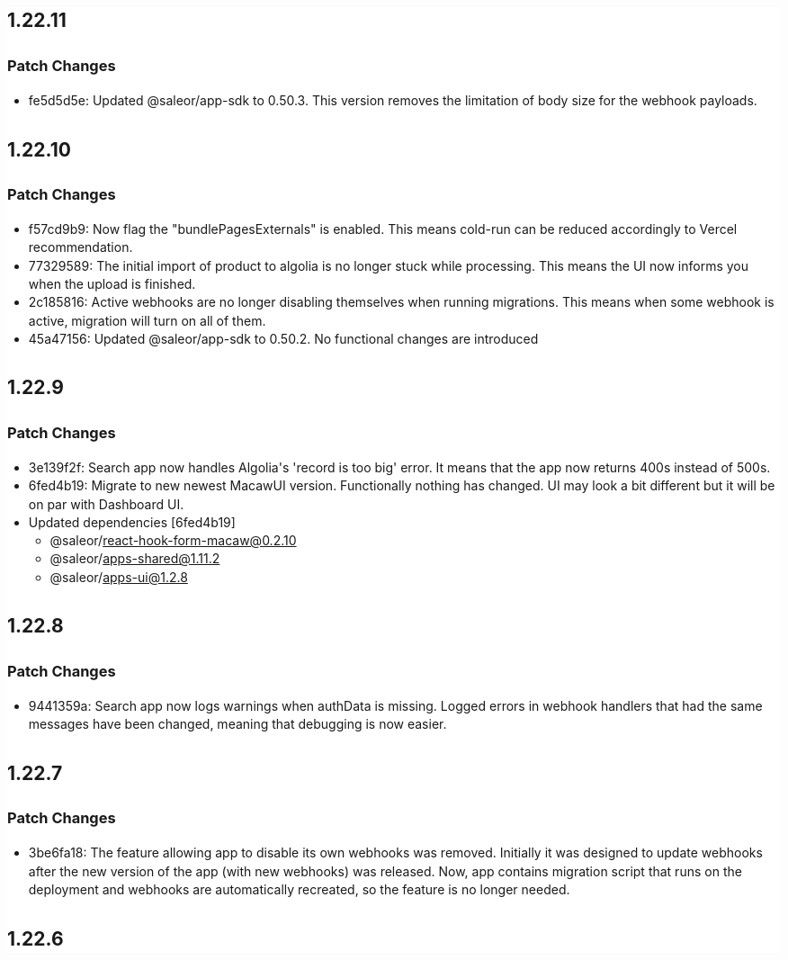 ## 1.22.11

### Patch Changes

- fe5d5d5e: Updated @saleor/app-sdk to 0.50.3. This version removes the limitation of body size for the webhook payloads.

## 1.22.10

### Patch Changes

- f57cd9b9: Now flag the "bundlePagesExternals" is enabled. This means cold-run can be reduced accordingly to Vercel recommendation.
- 77329589: The initial import of product to algolia is no longer stuck while processing. This means the UI now informs you when the upload is finished.
- 2c185816: Active webhooks are no longer disabling themselves when running migrations. This means when some webhook is active, migration will turn on all of them.
- 45a47156: Updated @saleor/app-sdk to 0.50.2. No functional changes are introduced

## 1.22.9

### Patch Changes

- 3e139f2f: Search app now handles Algolia's 'record is too big' error. It means that the app now returns 400s instead of 500s.
- 6fed4b19: Migrate to new newest MacawUI version. Functionally nothing has changed. UI may look a bit different but it will be on par with Dashboard UI.
- Updated dependencies [6fed4b19]
  - @saleor/react-hook-form-macaw@0.2.10
  - @saleor/apps-shared@1.11.2
  - @saleor/apps-ui@1.2.8

## 1.22.8

### Patch Changes

- 9441359a: Search app now logs warnings when authData is missing. Logged errors in webhook handlers that had the same messages have been changed, meaning that debugging is now easier.

## 1.22.7

### Patch Changes

- 3be6fa18: The feature allowing app to disable its own webhooks was removed. Initially it was designed to update webhooks after the new version of the app (with new webhooks) was released.
  Now, app contains migration script that runs on the deployment and webhooks are automatically recreated, so the feature is no longer needed.

## 1.22.6
